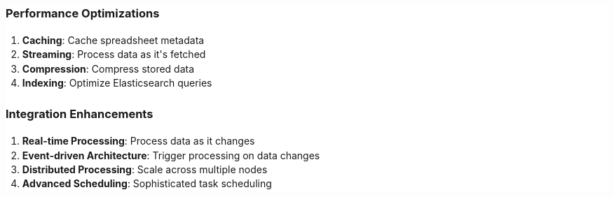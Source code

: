 ### Performance Optimizations

1. **Caching**: Cache spreadsheet metadata
2. **Streaming**: Process data as it's fetched
3. **Compression**: Compress stored data
4. **Indexing**: Optimize Elasticsearch queries

### Integration Enhancements

1. **Real-time Processing**: Process data as it changes
2. **Event-driven Architecture**: Trigger processing on data changes
3. **Distributed Processing**: Scale across multiple nodes
4. **Advanced Scheduling**: Sophisticated task scheduling 